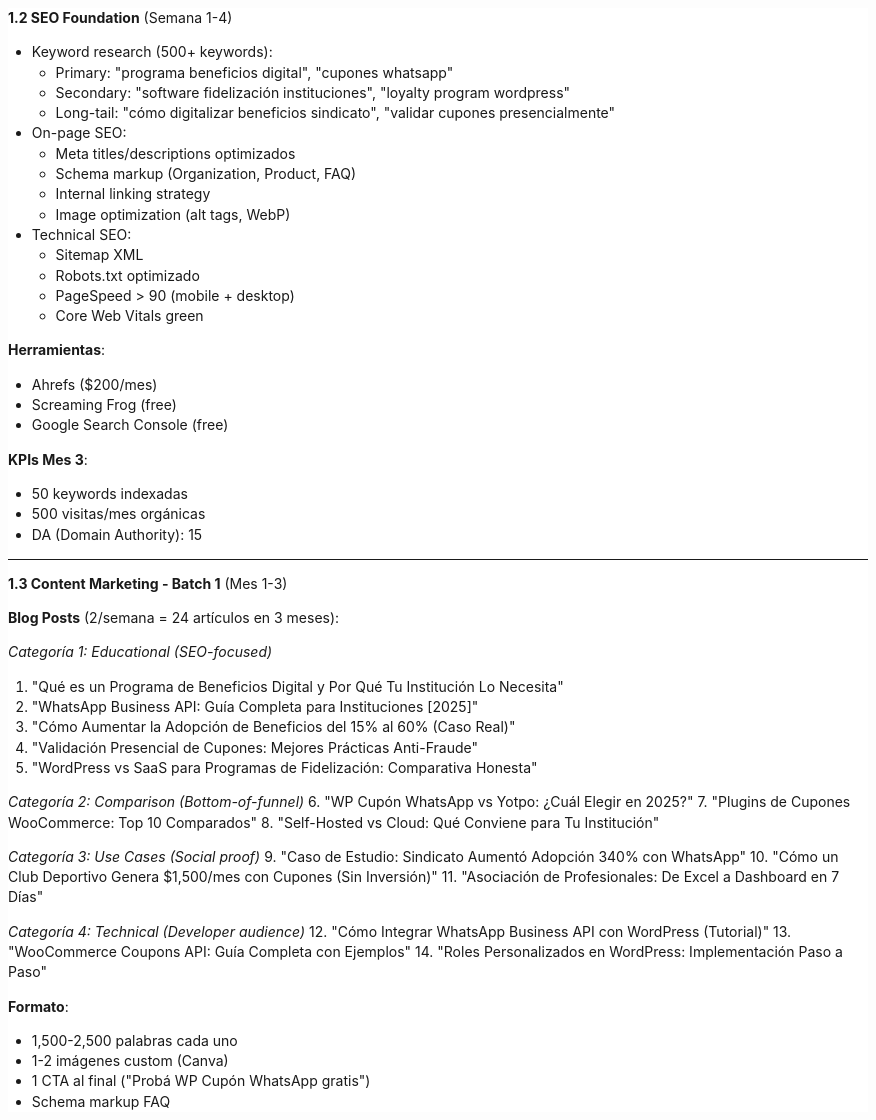 
**1.2 SEO Foundation** (Semana 1-4)
- Keyword research (500+ keywords):
  - Primary: "programa beneficios digital", "cupones whatsapp"
  - Secondary: "software fidelización instituciones", "loyalty program wordpress"
  - Long-tail: "cómo digitalizar beneficios sindicato", "validar cupones presencialmente"
- On-page SEO:
  - Meta titles/descriptions optimizados
  - Schema markup (Organization, Product, FAQ)
  - Internal linking strategy
  - Image optimization (alt tags, WebP)
- Technical SEO:
  - Sitemap XML
  - Robots.txt optimizado
  - PageSpeed > 90 (mobile + desktop)
  - Core Web Vitals green

**Herramientas**:
- Ahrefs ($200/mes)
- Screaming Frog (free)
- Google Search Console (free)

**KPIs Mes 3**:
- 50 keywords indexadas
- 500 visitas/mes orgánicas
- DA (Domain Authority): 15

---

**1.3 Content Marketing - Batch 1** (Mes 1-3)

**Blog Posts** (2/semana = 24 artículos en 3 meses):

*Categoría 1: Educational (SEO-focused)*
1. "Qué es un Programa de Beneficios Digital y Por Qué Tu Institución Lo Necesita"
2. "WhatsApp Business API: Guía Completa para Instituciones [2025]"
3. "Cómo Aumentar la Adopción de Beneficios del 15% al 60% (Caso Real)"
4. "Validación Presencial de Cupones: Mejores Prácticas Anti-Fraude"
5. "WordPress vs SaaS para Programas de Fidelización: Comparativa Honesta"

*Categoría 2: Comparison (Bottom-of-funnel)*
6. "WP Cupón WhatsApp vs Yotpo: ¿Cuál Elegir en 2025?"
7. "Plugins de Cupones WooCommerce: Top 10 Comparados"
8. "Self-Hosted vs Cloud: Qué Conviene para Tu Institución"

*Categoría 3: Use Cases (Social proof)*
9. "Caso de Estudio: Sindicato Aumentó Adopción 340% con WhatsApp"
10. "Cómo un Club Deportivo Genera $1,500/mes con Cupones (Sin Inversión)"
11. "Asociación de Profesionales: De Excel a Dashboard en 7 Días"

*Categoría 4: Technical (Developer audience)*
12. "Cómo Integrar WhatsApp Business API con WordPress (Tutorial)"
13. "WooCommerce Coupons API: Guía Completa con Ejemplos"
14. "Roles Personalizados en WordPress: Implementación Paso a Paso"

**Formato**:
- 1,500-2,500 palabras cada uno
- 1-2 imágenes custom (Canva)
- 1 CTA al final ("Probá WP Cupón WhatsApp gratis")
- Schema markup FAQ
